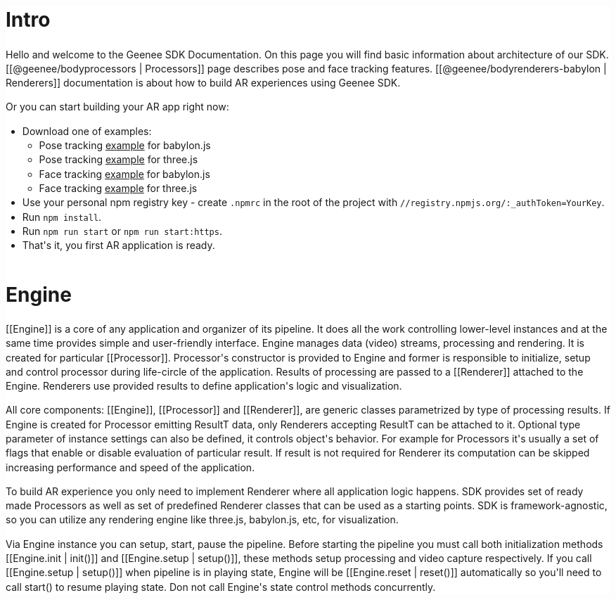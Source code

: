 # Intro

Hello and welcome to the Geenee SDK Documentation. On this page
you will find basic information about architecture of our SDK.
[[@geenee/bodyprocessors | Processors]] page describes pose and
face tracking features. [[@geenee/bodyrenderers-babylon | Renderers]]
documentation is about how to build AR experiences using Geenee SDK.

Or you can start building your AR app right now:
* Download one of examples:
    * Pose tracking [example](media://pose-babylon.zip) for babylon.js
    * Pose tracking [example](media://pose-three.zip) for three.js
    * Face tracking [example](media://face-babylon.zip) for babylon.js
    * Face tracking [example](media://face-three.zip) for three.js
* Use your personal npm registry key - create `.npmrc` in the root
of the project with `//registry.npmjs.org/:_authToken=YourKey`.
* Run `npm install`.
* Run `npm run start` or `npm run start:https`.
* That's it, you first AR application is ready.

# Engine

[[Engine]] is a core of any application and organizer of its
pipeline. It does all the work controlling lower-level instances
and at the same time provides simple and user-friendly interface.
Engine manages data (video) streams, processing and rendering.
It is created for particular [[Processor]]. Processor's constructor
is provided to Engine and former is responsible to initialize,
setup and control processor during life-circle of the application.
Results of processing are passed to a [[Renderer]] attached to
the Engine. Renderers use provided results to define application's
logic and visualization.

All core components: [[Engine]], [[Processor]] and [[Renderer]],
are generic classes parametrized by type of processing results.
If Engine is created for Processor emitting ResultT data, only
Renderers accepting ResultT can be attached to it. Optional type
parameter of instance settings can also be defined, it controls
object's behavior. For example for Processors it's usually a set
of flags that enable or disable evaluation of particular result.
If result is not required for Renderer its computation can be
skipped increasing performance and speed of the application.

To build AR experience you only need to implement Renderer where
all application logic happens. SDK provides set of ready made
Processors as well as set of predefined Renderer classes that
can be used as a starting points. SDK is framework-agnostic, so
you can utilize any rendering engine like three.js, babylon.js,
etc, for visualization.

Via Engine instance you can setup, start, pause the pipeline.
Before starting the pipeline you must call both initialization
methods [[Engine.init | init()]] and [[Engine.setup | setup()]],
these methods setup processing and video capture respectively.
If you call [[Engine.setup | setup()]] when pipeline is in
playing state, Engine will be [[Engine.reset | reset()]]
automatically so you'll need to call start() to resume playing
state. Don not call Engine's state control methods concurrently.
